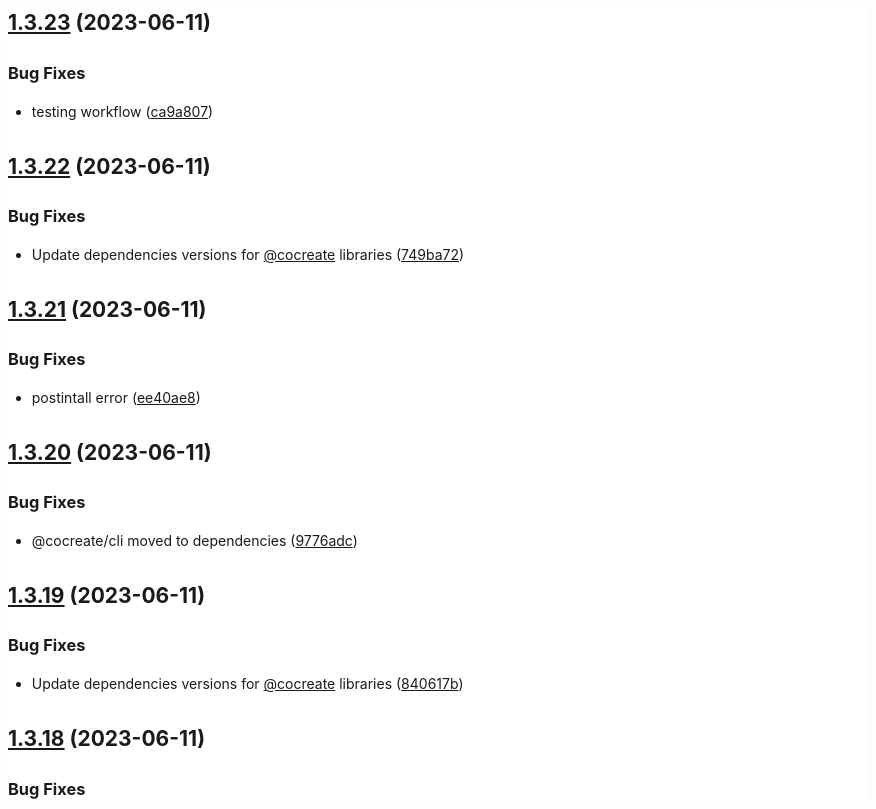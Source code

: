## [1.3.23](https://github.com/CoCreate-app/CoCreate-lazy-loader/compare/v1.3.22...v1.3.23) (2023-06-11)


### Bug Fixes

* testing workflow ([ca9a807](https://github.com/CoCreate-app/CoCreate-lazy-loader/commit/ca9a807a3db79c48d8ec8586db08e6f5cd3eef54))

## [1.3.22](https://github.com/CoCreate-app/CoCreate-lazy-loader/compare/v1.3.21...v1.3.22) (2023-06-11)


### Bug Fixes

* Update dependencies versions for [@cocreate](https://github.com/cocreate) libraries ([749ba72](https://github.com/CoCreate-app/CoCreate-lazy-loader/commit/749ba72f0b69f82fa8efea26f19b3feea56d8394))

## [1.3.21](https://github.com/CoCreate-app/CoCreate-lazy-loader/compare/v1.3.20...v1.3.21) (2023-06-11)


### Bug Fixes

* postintall error ([ee40ae8](https://github.com/CoCreate-app/CoCreate-lazy-loader/commit/ee40ae8ea28afcb176686a6e20c1142c57701c71))

## [1.3.20](https://github.com/CoCreate-app/CoCreate-lazy-loader/compare/v1.3.19...v1.3.20) (2023-06-11)


### Bug Fixes

* @cocreate/cli moved to dependencies ([9776adc](https://github.com/CoCreate-app/CoCreate-lazy-loader/commit/9776adce1a4f3dc4c793c123955945adac29dd21))

## [1.3.19](https://github.com/CoCreate-app/CoCreate-lazy-loader/compare/v1.3.18...v1.3.19) (2023-06-11)


### Bug Fixes

* Update dependencies versions for [@cocreate](https://github.com/cocreate) libraries ([840617b](https://github.com/CoCreate-app/CoCreate-lazy-loader/commit/840617b319d4852a7b26af5c8639d57949a090ab))

## [1.3.18](https://github.com/CoCreate-app/CoCreate-lazy-loader/compare/v1.3.17...v1.3.18) (2023-06-11)


### Bug Fixes
